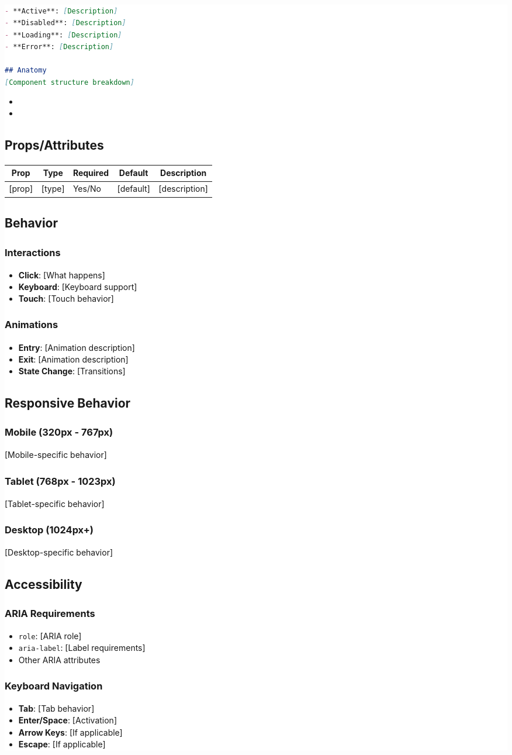 ```markdown
- **Active**: [Description]
- **Disabled**: [Description]
- **Loading**: [Description]
- **Error**: [Description]

## Anatomy
[Component structure breakdown]
```
- [Part 1]: [Description]
- [Part 2]: [Description]

## Props/Attributes
| Prop | Type | Required | Default | Description |
|------|------|----------|---------|-------------|
| [prop] | [type] | Yes/No | [default] | [description] |

## Behavior
### Interactions
- **Click**: [What happens]
- **Keyboard**: [Keyboard support]
- **Touch**: [Touch behavior]

### Animations
- **Entry**: [Animation description]
- **Exit**: [Animation description]
- **State Change**: [Transitions]

## Responsive Behavior
### Mobile (320px - 767px)
[Mobile-specific behavior]

### Tablet (768px - 1023px)
[Tablet-specific behavior]

### Desktop (1024px+)
[Desktop-specific behavior]

## Accessibility
### ARIA Requirements
- `role`: [ARIA role]
- `aria-label`: [Label requirements]
- Other ARIA attributes

### Keyboard Navigation
- **Tab**: [Tab behavior]
- **Enter/Space**: [Activation]
- **Arrow Keys**: [If applicable]
- **Escape**: [If applicable]
